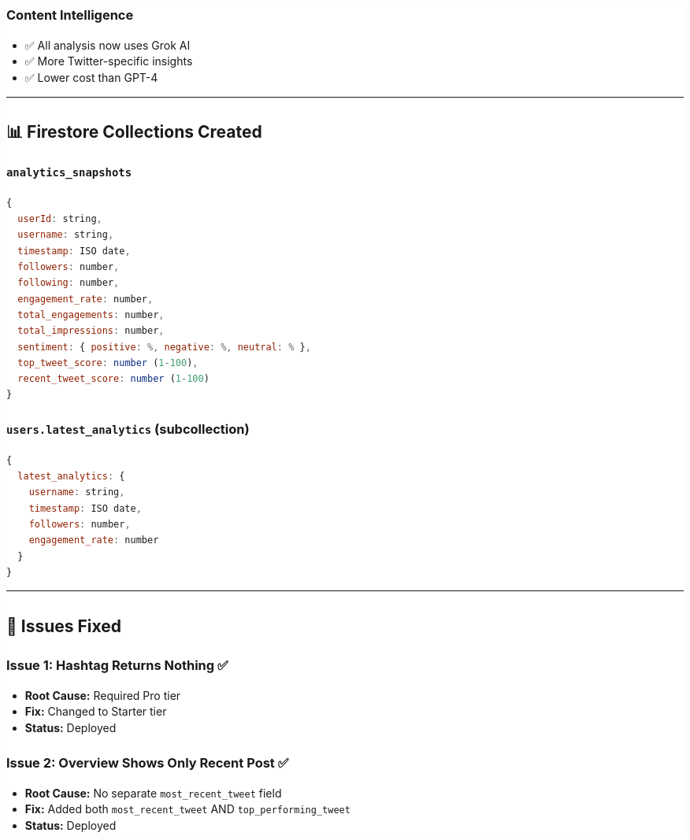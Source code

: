### Content Intelligence
- ✅ All analysis now uses Grok AI
- ✅ More Twitter-specific insights
- ✅ Lower cost than GPT-4

---

## 📊 Firestore Collections Created

### `analytics_snapshots`
```javascript
{
  userId: string,
  username: string,
  timestamp: ISO date,
  followers: number,
  following: number,
  engagement_rate: number,
  total_engagements: number,
  total_impressions: number,
  sentiment: { positive: %, negative: %, neutral: % },
  top_tweet_score: number (1-100),
  recent_tweet_score: number (1-100)
}
```

### `users.latest_analytics` (subcollection)
```javascript
{
  latest_analytics: {
    username: string,
    timestamp: ISO date,
    followers: number,
    engagement_rate: number
  }
}
```

---

## 🐛 Issues Fixed

### Issue 1: Hashtag Returns Nothing ✅
- **Root Cause:** Required Pro tier
- **Fix:** Changed to Starter tier
- **Status:** Deployed

### Issue 2: Overview Shows Only Recent Post ✅
- **Root Cause:** No separate `most_recent_tweet` field
- **Fix:** Added both `most_recent_tweet` AND `top_performing_tweet`
- **Status:** Deployed
